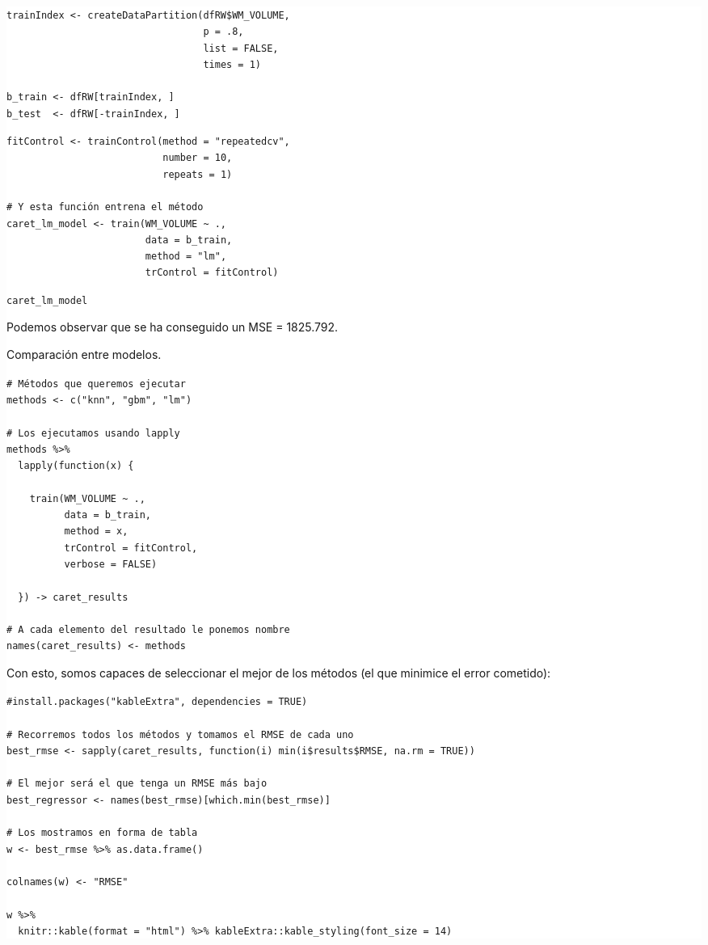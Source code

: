 
```{r}
trainIndex <- createDataPartition(dfRW$WM_VOLUME, 
                                  p = .8, 
                                  list = FALSE, 
                                  times = 1)

b_train <- dfRW[trainIndex, ]
b_test  <- dfRW[-trainIndex, ]

```

```{r}
fitControl <- trainControl(method = "repeatedcv",
                           number = 10,
                           repeats = 1)

# Y esta función entrena el método
caret_lm_model <- train(WM_VOLUME ~ ., 
                        data = b_train, 
                        method = "lm",
                        trControl = fitControl)
```
```{r}
caret_lm_model
```
Podemos observar que se ha conseguido un MSE = 1825.792.

Comparación entre modelos.

```{r}
# Métodos que queremos ejecutar
methods <- c("knn", "gbm", "lm")

# Los ejecutamos usando lapply
methods %>% 
  lapply(function(x) {
    
    train(WM_VOLUME ~ ., 
          data = b_train,
          method = x,
          trControl = fitControl,
          verbose = FALSE)
    
  }) -> caret_results

# A cada elemento del resultado le ponemos nombre
names(caret_results) <- methods
```

Con esto, somos capaces de seleccionar el mejor de los métodos (el que minimice el error cometido):
```{r}
#install.packages("kableExtra", dependencies = TRUE)

# Recorremos todos los métodos y tomamos el RMSE de cada uno
best_rmse <- sapply(caret_results, function(i) min(i$results$RMSE, na.rm = TRUE))

# El mejor será el que tenga un RMSE más bajo
best_regressor <- names(best_rmse)[which.min(best_rmse)]

# Los mostramos en forma de tabla
w <- best_rmse %>% as.data.frame()

colnames(w) <- "RMSE"

w %>% 
  knitr::kable(format = "html") %>% kableExtra::kable_styling(font_size = 14)
```